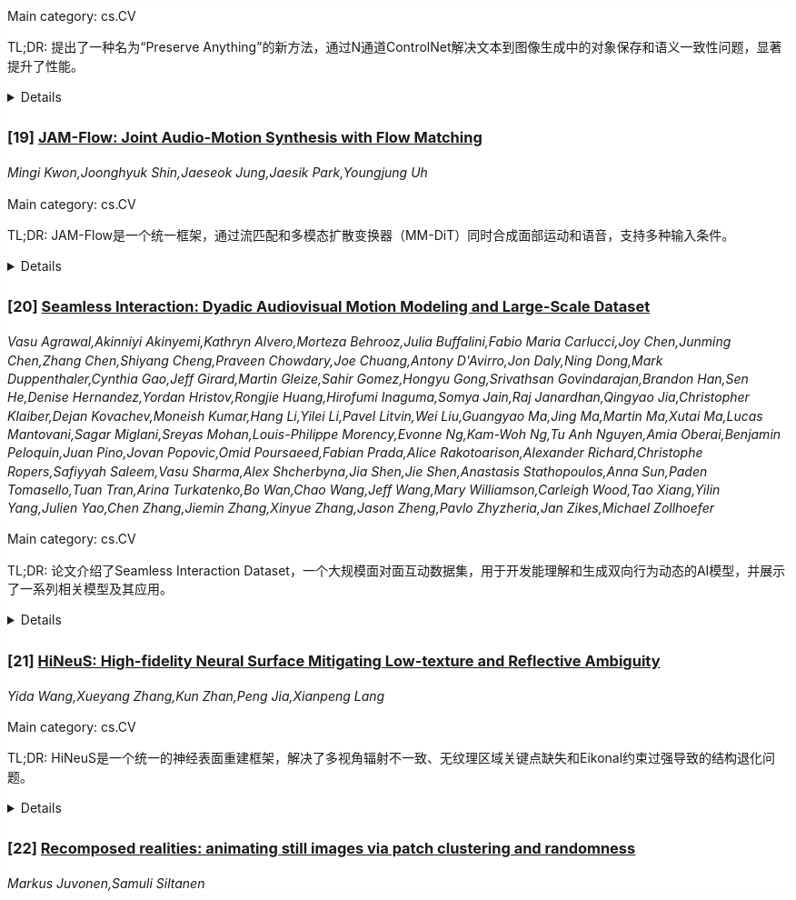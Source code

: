 Main category: cs.CV

TL;DR: 提出了一种名为“Preserve Anything”的新方法，通过N通道ControlNet解决文本到图像生成中的对象保存和语义一致性问题，显著提升了性能。


<details><summary>Details</summary></details>


### [19] [JAM-Flow: Joint Audio-Motion Synthesis with Flow Matching](https://arxiv.org/abs/2506.23552)
*Mingi Kwon,Joonghyuk Shin,Jaeseok Jung,Jaesik Park,Youngjung Uh*

Main category: cs.CV

TL;DR: JAM-Flow是一个统一框架，通过流匹配和多模态扩散变换器（MM-DiT）同时合成面部运动和语音，支持多种输入条件。


<details><summary>Details</summary></details>


### [20] [Seamless Interaction: Dyadic Audiovisual Motion Modeling and Large-Scale Dataset](https://arxiv.org/abs/2506.22554)
*Vasu Agrawal,Akinniyi Akinyemi,Kathryn Alvero,Morteza Behrooz,Julia Buffalini,Fabio Maria Carlucci,Joy Chen,Junming Chen,Zhang Chen,Shiyang Cheng,Praveen Chowdary,Joe Chuang,Antony D'Avirro,Jon Daly,Ning Dong,Mark Duppenthaler,Cynthia Gao,Jeff Girard,Martin Gleize,Sahir Gomez,Hongyu Gong,Srivathsan Govindarajan,Brandon Han,Sen He,Denise Hernandez,Yordan Hristov,Rongjie Huang,Hirofumi Inaguma,Somya Jain,Raj Janardhan,Qingyao Jia,Christopher Klaiber,Dejan Kovachev,Moneish Kumar,Hang Li,Yilei Li,Pavel Litvin,Wei Liu,Guangyao Ma,Jing Ma,Martin Ma,Xutai Ma,Lucas Mantovani,Sagar Miglani,Sreyas Mohan,Louis-Philippe Morency,Evonne Ng,Kam-Woh Ng,Tu Anh Nguyen,Amia Oberai,Benjamin Peloquin,Juan Pino,Jovan Popovic,Omid Poursaeed,Fabian Prada,Alice Rakotoarison,Alexander Richard,Christophe Ropers,Safiyyah Saleem,Vasu Sharma,Alex Shcherbyna,Jia Shen,Jie Shen,Anastasis Stathopoulos,Anna Sun,Paden Tomasello,Tuan Tran,Arina Turkatenko,Bo Wan,Chao Wang,Jeff Wang,Mary Williamson,Carleigh Wood,Tao Xiang,Yilin Yang,Julien Yao,Chen Zhang,Jiemin Zhang,Xinyue Zhang,Jason Zheng,Pavlo Zhyzheria,Jan Zikes,Michael Zollhoefer*

Main category: cs.CV

TL;DR: 论文介绍了Seamless Interaction Dataset，一个大规模面对面互动数据集，用于开发能理解和生成双向行为动态的AI模型，并展示了一系列相关模型及其应用。


<details><summary>Details</summary></details>


### [21] [HiNeuS: High-fidelity Neural Surface Mitigating Low-texture and Reflective Ambiguity](https://arxiv.org/abs/2506.23854)
*Yida Wang,Xueyang Zhang,Kun Zhan,Peng Jia,Xianpeng Lang*

Main category: cs.CV

TL;DR: HiNeuS是一个统一的神经表面重建框架，解决了多视角辐射不一致、无纹理区域关键点缺失和Eikonal约束过强导致的结构退化问题。


<details><summary>Details</summary></details>


### [22] [Recomposed realities: animating still images via patch clustering and randomness](https://arxiv.org/abs/2506.22556)
*Markus Juvonen,Samuli Siltanen*
